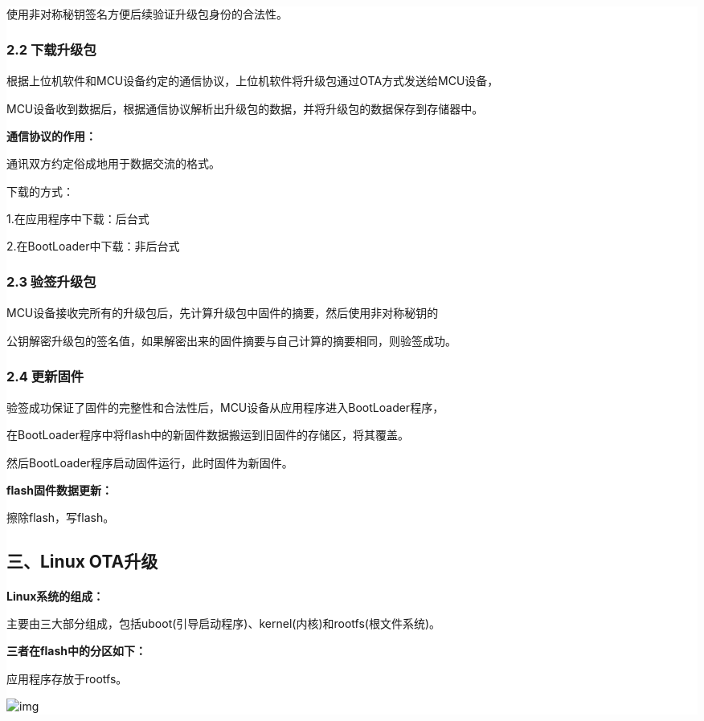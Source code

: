 使用非对称秘钥签名方便后续验证升级包身份的合法性。



### 2.2 下载升级包

根据上位机软件和MCU设备约定的通信协议，上位机软件将升级包通过OTA方式发送给MCU设备，

MCU设备收到数据后，根据通信协议解析出升级包的数据，并将升级包的数据保存到存储器中。



**通信协议的作用：**

通讯双方约定俗成地用于数据交流的格式。

下载的方式：

1.在应用程序中下载：后台式

2.在BootLoader中下载：非后台式



### 2.3 验签升级包

MCU设备接收完所有的升级包后，先计算升级包中固件的摘要，然后使用非对称秘钥的

公钥解密升级包的签名值，如果解密出来的固件摘要与自己计算的摘要相同，则验签成功。



### 2.4 更新固件

验签成功保证了固件的完整性和合法性后，MCU设备从应用程序进入BootLoader程序，

在BootLoader程序中将flash中的新固件数据搬运到旧固件的存储区，将其覆盖。

然后BootLoader程序启动固件运行，此时固件为新固件。



**flash固件数据更新：**

擦除flash，写flash。





## 三、Linux OTA升级

**Linux系统的组成：**

主要由三大部分组成，包括uboot(引导启动程序)、kernel(内核)和rootfs(根文件系统)。



**三者在flash中的分区如下：**

应用程序存放于rootfs。



![img](https://img-blog.csdnimg.cn/img_convert/e5aa225aac210c3f99002a103e3fcb25.png)
